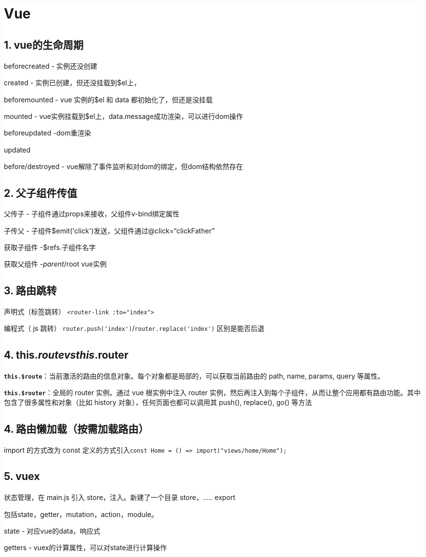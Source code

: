 # Vue

## 1. vue的生命周期

beforecreated - 实例还没创建

created - 实例已创建，但还没挂载到$el上，

beforemounted - vue 实例的$el 和 data 都初始化了，但还是没挂载

mounted  - vue实例挂载到$el上，data.message成功渲染，可以进行dom操作

beforeupdated  -dom重渲染

updated

before/destroyed  - vue解除了事件监听和对dom的绑定，但dom结构依然存在

## 2. 父子组件传值

父传子  - 子组件通过props来接收，父组件v-bind绑定属性

子传父 - 子组件$emit('click')发送，父组件通过@click=“clickFather”

获取子组件 -$refs.子组件名字

获取父组件 -$parent/$root vue实例

## 3. 路由跳转

声明式（标签跳转） `<router-link :to="index">`

编程式（ js 跳转） `router.push('index')`/`router.replace('index')` 区别是能否后退

## 4. **this.$route vs this.$router**

**`this.$route`**：当前激活的路由的信息对象。每个对象都是局部的，可以获取当前路由的 path, name, params, query 等属性。

**`this.$router`**：全局的 router 实例。通过 vue 根实例中注入 router 实例，然后再注入到每个子组件，从而让整个应用都有路由功能。其中包含了很多属性和对象（比如 history 对象），任何页面也都可以调用其 push(), replace(), go() 等方法

## 4. 路由懒加载（按需加载路由）

import 的方式改为 const 定义的方式引入`const Home = () => import("views/home/Home");`

## 5. vuex

状态管理，在 main.js 引入 store，注入。新建了一个目录 store，….. export

包括state，getter，mutation，action，module。

state - 对应vue的data，响应式

getters  - vuex的计算属性，可以对state进行计算操作
